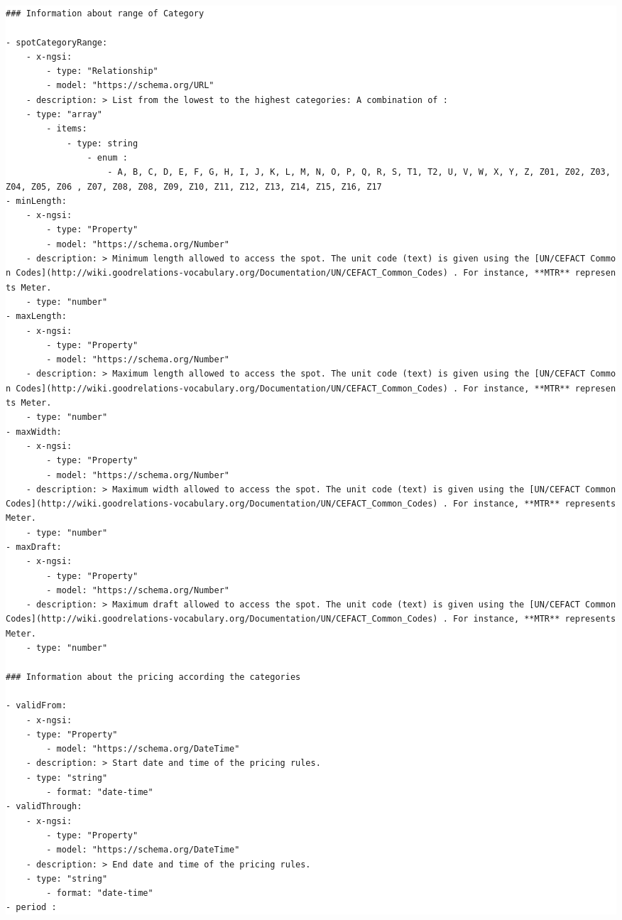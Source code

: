 	### Information about range of Category 
	
	- spotCategoryRange:
		- x-ngsi:
			- type: "Relationship"
			- model: "https://schema.org/URL"
		- description: > List from the lowest to the highest categories: A combination of : 
		- type: "array"
			- items:
				- type: string
					- enum : 
						- A, B, C, D, E, F, G, H, I, J, K, L, M, N, O, P, Q, R, S, T1, T2, U, V, W, X, Y, Z, Z01, Z02, Z03, Z04, Z05, Z06 , Z07, Z08, Z08, Z09, Z10, Z11, Z12, Z13, Z14, Z15, Z16, Z17
	- minLength:
		- x-ngsi:
			- type: "Property"
			- model: "https://schema.org/Number"
		- description: > Minimum length allowed to access the spot. The unit code (text) is given using the [UN/CEFACT Common Codes](http://wiki.goodrelations-vocabulary.org/Documentation/UN/CEFACT_Common_Codes) . For instance, **MTR** represents Meter.
		- type: "number"
	- maxLength:
		- x-ngsi:
			- type: "Property"
			- model: "https://schema.org/Number"
		- description: > Maximum length allowed to access the spot. The unit code (text) is given using the [UN/CEFACT Common Codes](http://wiki.goodrelations-vocabulary.org/Documentation/UN/CEFACT_Common_Codes) . For instance, **MTR** represents Meter.
		- type: "number"
	- maxWidth:
		- x-ngsi:
			- type: "Property"
			- model: "https://schema.org/Number"
		- description: > Maximum width allowed to access the spot. The unit code (text) is given using the [UN/CEFACT Common Codes](http://wiki.goodrelations-vocabulary.org/Documentation/UN/CEFACT_Common_Codes) . For instance, **MTR** represents Meter.
		- type: "number"
	- maxDraft:
		- x-ngsi:
			- type: "Property"
			- model: "https://schema.org/Number"
		- description: > Maximum draft allowed to access the spot. The unit code (text) is given using the [UN/CEFACT Common Codes](http://wiki.goodrelations-vocabulary.org/Documentation/UN/CEFACT_Common_Codes) . For instance, **MTR** represents Meter.
		- type: "number"

	### Information about the pricing according the categories

	- validFrom:
		- x-ngsi:
		- type: "Property"
			- model: "https://schema.org/DateTime"
		- description: > Start date and time of the pricing rules.
		- type: "string"
			- format: "date-time"	
	- validThrough:
		- x-ngsi:
			- type: "Property"
			- model: "https://schema.org/DateTime"
		- description: > End date and time of the pricing rules.
		- type: "string"
			- format: "date-time"
	- period :